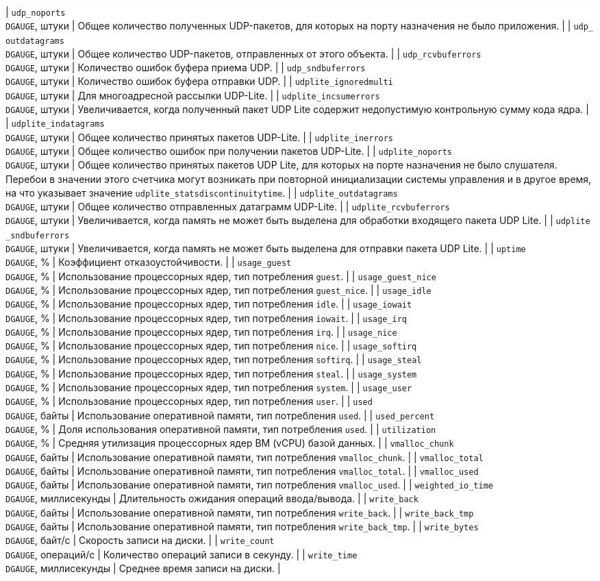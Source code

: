 | `udp_noports`<br/>`DGAUGE`, штуки | Общее количество полученных UDP-пакетов, для которых на порту назначения не было приложения. | 
| `udp_outdatagrams`<br/>`DGAUGE`, штуки | Общее количество UDP-пакетов, отправленных от этого объекта. | 
| `udp_rcvbuferrors`<br/>`DGAUGE`, штуки | Количество ошибок буфера приема UDP. | 
| `udp_sndbuferrors`<br/>`DGAUGE`, штуки | Количество ошибок буфера отправки UDP. | 
| `udplite_ignoredmulti`<br/>`DGAUGE`, штуки | Для многоадресной рассылки UDP-Lite.  | 
| `udplite_incsumerrors`<br/>`DGAUGE`, штуки | Увеличивается, когда полученный пакет UDP Lite содержит недопустимую контрольную сумму кода ядра. | 
| `udplite_indatagrams`<br/>`DGAUGE`, штуки | Общее количество принятых пакетов UDP-Lite.  | 
| `udplite_inerrors`<br/>`DGAUGE`, штуки | Общее количество ошибок при получении пакетов UDP-Lite.  | 
| `udplite_noports`<br/>`DGAUGE`, штуки | Общее количество принятых пакетов UDP Lite, для которых на порте назначения не было слушателя. Перебои в значении этого счетчика могут возникать при повторной инициализации системы управления и в другое время, на что указывает значение `udplite_statsdiscontinuitytime`. | 
| `udplite_outdatagrams`<br/>`DGAUGE`, штуки | Общее количество отправленных датаграмм UDP-Lite.  | 
| `udplite_rcvbuferrors`<br/>`DGAUGE`, штуки | Увеличивается, когда память не может быть выделена для обработки входящего пакета UDP Lite. | 
| `udplite_sndbuferrors`<br/>`DGAUGE`, штуки | Увеличивается, когда память не может быть выделена для отправки пакета UDP Lite. | 
| `uptime`<br/>`DGAUGE`, % | Коэффициент отказоустойчивости. | 
| `usage_guest`<br/>`DGAUGE`, % | Использование процессорных ядер, тип потребления `guest`. | 
| `usage_guest_nice`<br/>`DGAUGE`, % | Использование процессорных ядер, тип потребления `guest_nice`. | 
| `usage_idle`<br/>`DGAUGE`, % | Использование процессорных ядер, тип потребления `idle`. | 
| `usage_iowait`<br/>`DGAUGE`, % | Использование процессорных ядер, тип потребления `iowait`. | 
| `usage_irq`<br/>`DGAUGE`, % | Использование процессорных ядер, тип потребления `irq`. | 
| `usage_nice`<br/>`DGAUGE`, % | Использование процессорных ядер, тип потребления `nice`. | 
| `usage_softirq`<br/>`DGAUGE`, % | Использование процессорных ядер, тип потребления `softirq`. | 
| `usage_steal`<br/>`DGAUGE`, % | Использование процессорных ядер, тип потребления `steal`. | 
| `usage_system`<br/>`DGAUGE`, % | Использование процессорных ядер, тип потребления `system`. | 
| `usage_user`<br/>`DGAUGE`, % | Использование процессорных ядер, тип потребления `user`. | 
| `used`<br/>`DGAUGE`, байты | Использование оперативной памяти, тип потребления `used`. | 
| `used_percent`<br/>`DGAUGE`, % | Доля использования оперативной памяти, тип потребления `used`. | 
| `utilization`<br/>`DGAUGE`, % | Средняя утилизация процессорных ядер ВМ (vCPU) базой данных. | 
| `vmalloc_chunk`<br/>`DGAUGE`, байты | Использование оперативной памяти, тип потребления `vmalloc_chunk`. | 
| `vmalloc_total`<br/>`DGAUGE`, байты | Использование оперативной памяти, тип потребления `vmalloc_total`. | 
| `vmalloc_used`<br/>`DGAUGE`, байты | Использование оперативной памяти, тип потребления `vmalloc_used`. | 
| `weighted_io_time`<br/>`DGAUGE`, миллисекунды | Длительность ожидания операций ввода/вывода. | 
| `write_back`<br/>`DGAUGE`, байты | Использование оперативной памяти, тип потребления `write_back`. | 
| `write_back_tmp`<br/>`DGAUGE`, байты | Использование оперативной памяти, тип потребления `write_back_tmp`. |
| `write_bytes`<br/>`DGAUGE`, байт/с | Скорость записи на диски. | 
| `write_count`<br/>`DGAUGE`, операций/с | Количество операций записи в секунду. | 
| `write_time`<br/>`DGAUGE`, миллисекунды | Среднее время записи на диски. | 
